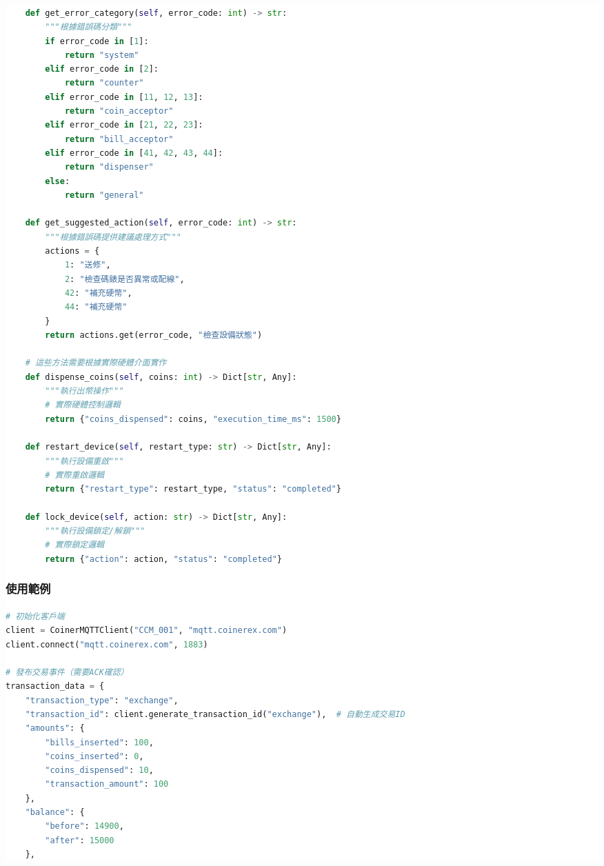 ```python
    def get_error_category(self, error_code: int) -> str:
        """根據錯誤碼分類"""
        if error_code in [1]:
            return "system"
        elif error_code in [2]:
            return "counter"
        elif error_code in [11, 12, 13]:
            return "coin_acceptor"
        elif error_code in [21, 22, 23]:
            return "bill_acceptor"
        elif error_code in [41, 42, 43, 44]:
            return "dispenser"
        else:
            return "general"
    
    def get_suggested_action(self, error_code: int) -> str:
        """根據錯誤碼提供建議處理方式"""
        actions = {
            1: "送修",
            2: "檢查碼錶是否異常或配線",
            42: "補充硬幣",
            44: "補充硬幣"
        }
        return actions.get(error_code, "檢查設備狀態")
    
    # 這些方法需要根據實際硬體介面實作
    def dispense_coins(self, coins: int) -> Dict[str, Any]:
        """執行出幣操作"""
        # 實際硬體控制邏輯
        return {"coins_dispensed": coins, "execution_time_ms": 1500}
    
    def restart_device(self, restart_type: str) -> Dict[str, Any]:
        """執行設備重啟"""
        # 實際重啟邏輯
        return {"restart_type": restart_type, "status": "completed"}
    
    def lock_device(self, action: str) -> Dict[str, Any]:
        """執行設備鎖定/解鎖"""
        # 實際鎖定邏輯
        return {"action": action, "status": "completed"}
```

### 使用範例

```python
# 初始化客戶端
client = CoinerMQTTClient("CCM_001", "mqtt.coinerex.com")
client.connect("mqtt.coinerex.com", 1883)

# 發布交易事件（需要ACK確認）
transaction_data = {
    "transaction_type": "exchange",
    "transaction_id": client.generate_transaction_id("exchange"),  # 自動生成交易ID
    "amounts": {
        "bills_inserted": 100,
        "coins_inserted": 0,
        "coins_dispensed": 10,
        "transaction_amount": 100
    },
    "balance": {
        "before": 14900,
        "after": 15000
    },
```